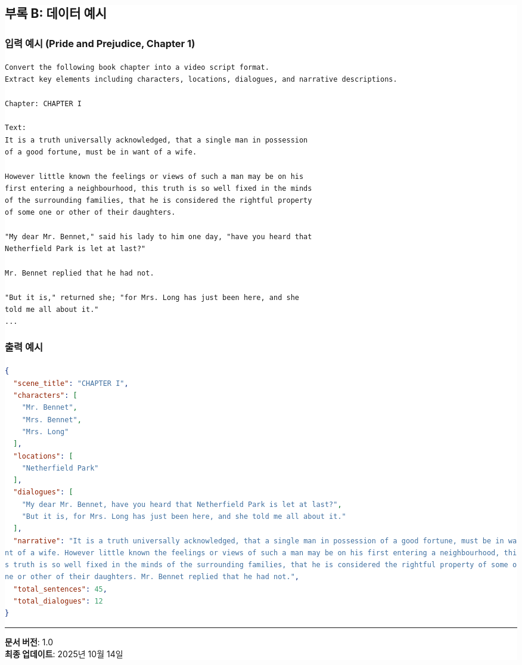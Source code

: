 
## 부록 B: 데이터 예시

### 입력 예시 (Pride and Prejudice, Chapter 1)

```
Convert the following book chapter into a video script format. 
Extract key elements including characters, locations, dialogues, and narrative descriptions.

Chapter: CHAPTER I

Text:
It is a truth universally acknowledged, that a single man in possession
of a good fortune, must be in want of a wife.

However little known the feelings or views of such a man may be on his
first entering a neighbourhood, this truth is so well fixed in the minds
of the surrounding families, that he is considered the rightful property
of some one or other of their daughters.

"My dear Mr. Bennet," said his lady to him one day, "have you heard that
Netherfield Park is let at last?"

Mr. Bennet replied that he had not.

"But it is," returned she; "for Mrs. Long has just been here, and she
told me all about it."
...
```

### 출력 예시

```json
{
  "scene_title": "CHAPTER I",
  "characters": [
    "Mr. Bennet",
    "Mrs. Bennet",
    "Mrs. Long"
  ],
  "locations": [
    "Netherfield Park"
  ],
  "dialogues": [
    "My dear Mr. Bennet, have you heard that Netherfield Park is let at last?",
    "But it is, for Mrs. Long has just been here, and she told me all about it."
  ],
  "narrative": "It is a truth universally acknowledged, that a single man in possession of a good fortune, must be in want of a wife. However little known the feelings or views of such a man may be on his first entering a neighbourhood, this truth is so well fixed in the minds of the surrounding families, that he is considered the rightful property of some one or other of their daughters. Mr. Bennet replied that he had not.",
  "total_sentences": 45,
  "total_dialogues": 12
}
```

---

**문서 버전**: 1.0  
**최종 업데이트**: 2025년 10월 14일

